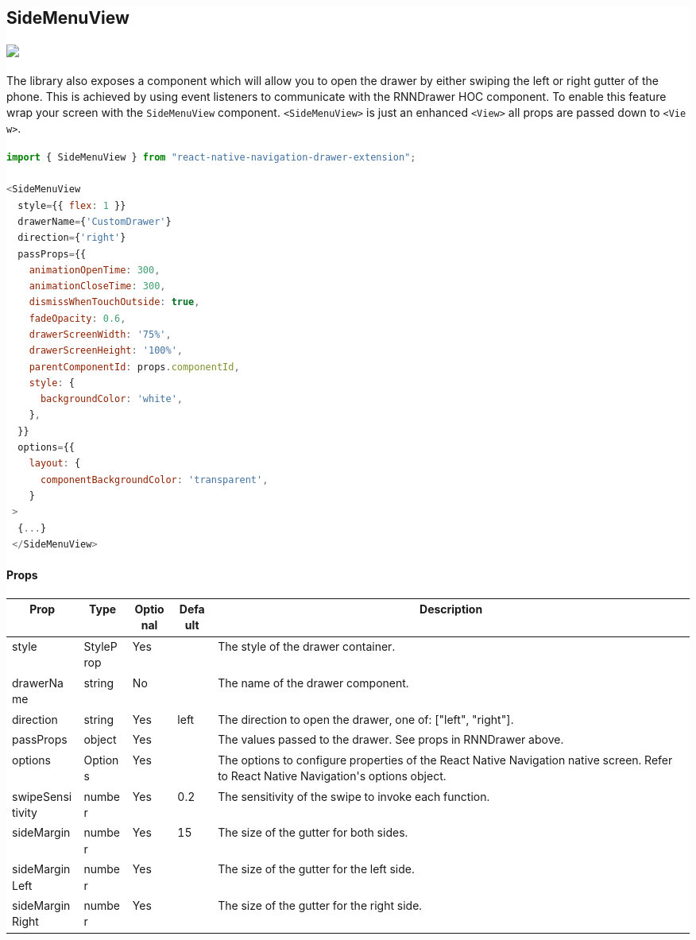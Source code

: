 ## SideMenuView

<img src="https://raw.githubusercontent.com/LukeBrandonFarrell/open-source-images/master/react-native-navigation-drawer-extension/slide-drawer.gif" width="30%" />

The library also exposes a component which will allow you to open the drawer by either swiping the left or right gutter of the phone. This is achieved by using event listeners
to communicate with the RNNDrawer HOC component. To enable this feature wrap your screen with the `SideMenuView` component. `<SideMenuView>` is just an enhanced `<View>` all props are passed down to `<View>`.

```js
import { SideMenuView } from "react-native-navigation-drawer-extension";

<SideMenuView
  style={{ flex: 1 }}
  drawerName={'CustomDrawer'}
  direction={'right'}
  passProps={{
    animationOpenTime: 300,
    animationCloseTime: 300,
    dismissWhenTouchOutside: true,
    fadeOpacity: 0.6,
    drawerScreenWidth: '75%',
    drawerScreenHeight: '100%',
    parentComponentId: props.componentId,
    style: {
      backgroundColor: 'white', 
    },
  }}
  options={{
    layout: {
      componentBackgroundColor: 'transparent',
    }
 >
  {...}
 </SideMenuView>

```

#### Props

| Prop                | Type          | Optional  | Default | Description                                                                             |
| ------------------- | ------------- | --------- | ------- | --------------------------------------------------------------------------------------- |
| style               | StyleProp<ViewStyle> | Yes |        | The style of the drawer container.                              |
| drawerName          | string        | No        |         | The name of the drawer component.
| direction           | string        | Yes       | left    | The direction to open the drawer, one of: ["left", "right"].
| passProps           | object        | Yes       |         | The values passed to the drawer. See props in RNNDrawer above.
| options             | Options       | Yes       |         | The options to configure properties of the React Native Navigation native screen. Refer to React Native Navigation's options object.
| swipeSensitivity    | number        | Yes       | 0.2     | The sensitivity of the swipe to invoke each function.                                   |
| sideMargin          | number        | Yes       | 15      | The size of the gutter for both sides.                                                  |
| sideMarginLeft      | number        | Yes       |         | The size of the gutter for the left side.                                               |
| sideMarginRight     | number        | Yes       |         | The size of the gutter for the right side.                                              |   

